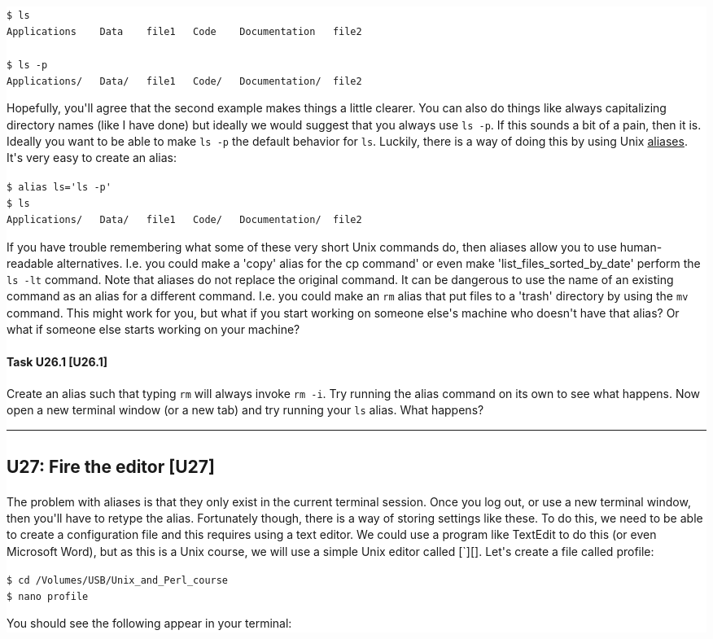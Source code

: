 	$ ls 
	Applications	Data	file1 	Code	Documentation	file2

	$ ls -p 
	Applications/	Data/	file1 	Code/	Documentation/	file2

Hopefully, you'll agree that the second example makes things a little clearer. You can also do things like always capitalizing directory names (like I have done) but ideally we would suggest that you always use `ls -p`. If this sounds a bit of a pain, then it is. Ideally you want to be able to make `ls -p` the default behavior for `ls`. Luckily, there is a way of doing this by using Unix [aliases][]. It's very easy to create an alias:

	$ alias ls='ls -p' 
	$ ls 
	Applications/	Data/	file1 	Code/	Documentation/	file2

If you have trouble remembering what some of these very short Unix commands do, then aliases allow you to use human-readable alternatives. I.e. you could make a 'copy' alias for the cp command' or even make 'list_files_sorted_by_date' perform the `ls -lt` command. Note that aliases do not replace the original command. It can be dangerous to use the name of an existing command as an alias for a different command. I.e. you could make an `rm` alias that put files to a 'trash' directory by using the `mv` command. This might work for you, but what if you start working on someone else's machine who doesn't have that alias? Or what if someone else starts working on your machine?

#### Task U26.1 [U26.1]
Create an alias such that typing `rm` will always invoke `rm -i`. Try running the alias command on its own to see what happens. Now open a new terminal window (or a new tab) and try running your `ls` alias. What happens?

[aliases]: http://en.wikipedia.org/wiki/Alias_(command)

---

## U27: Fire the editor [U27]

The problem with aliases is that they only exist in the current terminal session. Once you log out, or use a new terminal window, then you'll have to retype the alias. Fortunately though, there is a way of storing settings like these. To do this, we need to be able to create a configuration file and this requires using a text editor. We could use a program like TextEdit to do this (or even Microsoft Word), but as this is a Unix course,  we will use a simple Unix editor called [`][]. Let's create a file called profile:

	$ cd /Volumes/USB/Unix_and_Perl_course 
	$ nano profile

You should see the following appear in your terminal:


[Unix]: http://en.wikipedia.org/wiki/Unix
[Linux]: http://en.wikipedia.org/wiki/Linux
[ls]: http://en.wikipedia.org/wiki/Ls
[command prompt]: http://en.wikipedia.org/wiki/Command_line_interface
[pwd]: http://en.wikipedia.org/wiki/Pwd
[Working Directory]: http://en.wikipedia.org/wiki/Working_directory
[root directory]: http://en.wikipedia.org/wiki/Root_directory
[cd]: http://en.wikipedia.org/wiki/Cd_(command)
[home directory]: http://en.wikipedia.org/wiki/Tilde#Directories_and_URLs
[mkdir]: http://en.wikipedia.org/wiki/Tilde#Directories_and_URLs
[rmdir]: http://en.wikipedia.org/wiki/Rmdir
[tab complete]: http://en.wikipedia.org/wiki/Command_line_completion
[history]: http://en.wikipedia.org/wiki/History_(Unix)
[touch]: http://en.wikipedia.org/wiki/Command_line_completion
[mv]: http://en.wikipedia.org/wiki/Mv
[wild-card character]: http://en.wikipedia.org/wiki/Wildcard_character
[rm]: http://en.wikipedia.org/wiki/Rm_(Unix)
[cp]: http://en.wikipedia.org/wiki/Cp_(Unix)
[less command]: http://en.wikipedia.org/wiki/Less_(Unix)
[nano]: http://en.wikipedia.org/wiki/Nano_(text_editor)
[source]: http://en.wikipedia.org/wiki/Source_(command)
[echo]: http://en.wikipedia.org/wiki/Echo_(command)
[chmod]: http://en.wikipedia.org/wiki/Chmod
[grep]: http://en.wikipedia.org/wiki/Grep
[pipe]: http://en.wikipedia.org/wiki/Pipe_(Unix)
[head]: http://en.wikipedia.org/wiki/Head_(Unix)
[tail]: http://en.wikipedia.org/wiki/Tail_(Unix)
[regex]: http://en.wikipedia.org/wiki/Regular_expression
[tr]: http://en.wikipedia.org/wiki/Tr_(Unix)
[sed]: http://en.wikipedia.org/wiki/Sed
[wc]: http://en.wikipedia.org/wiki/Wc_(Unix)
[redirection]: http://en.wikipedia.org/wiki/Redirection_(Unix)
[gff]: http://www.sanger.ac.uk/Software/formats/GFF/
[cut]: http://en.wikipedia.org/wiki/Cut_(Unix)
[sort]: http://en.wikipedia.org/wiki/Sort_(Unix)
[uniq]: http://en.wikipedia.org/wiki/Uniq_(Unix)
[newlines]: http://en.wikipedia.org/wiki/Newline
